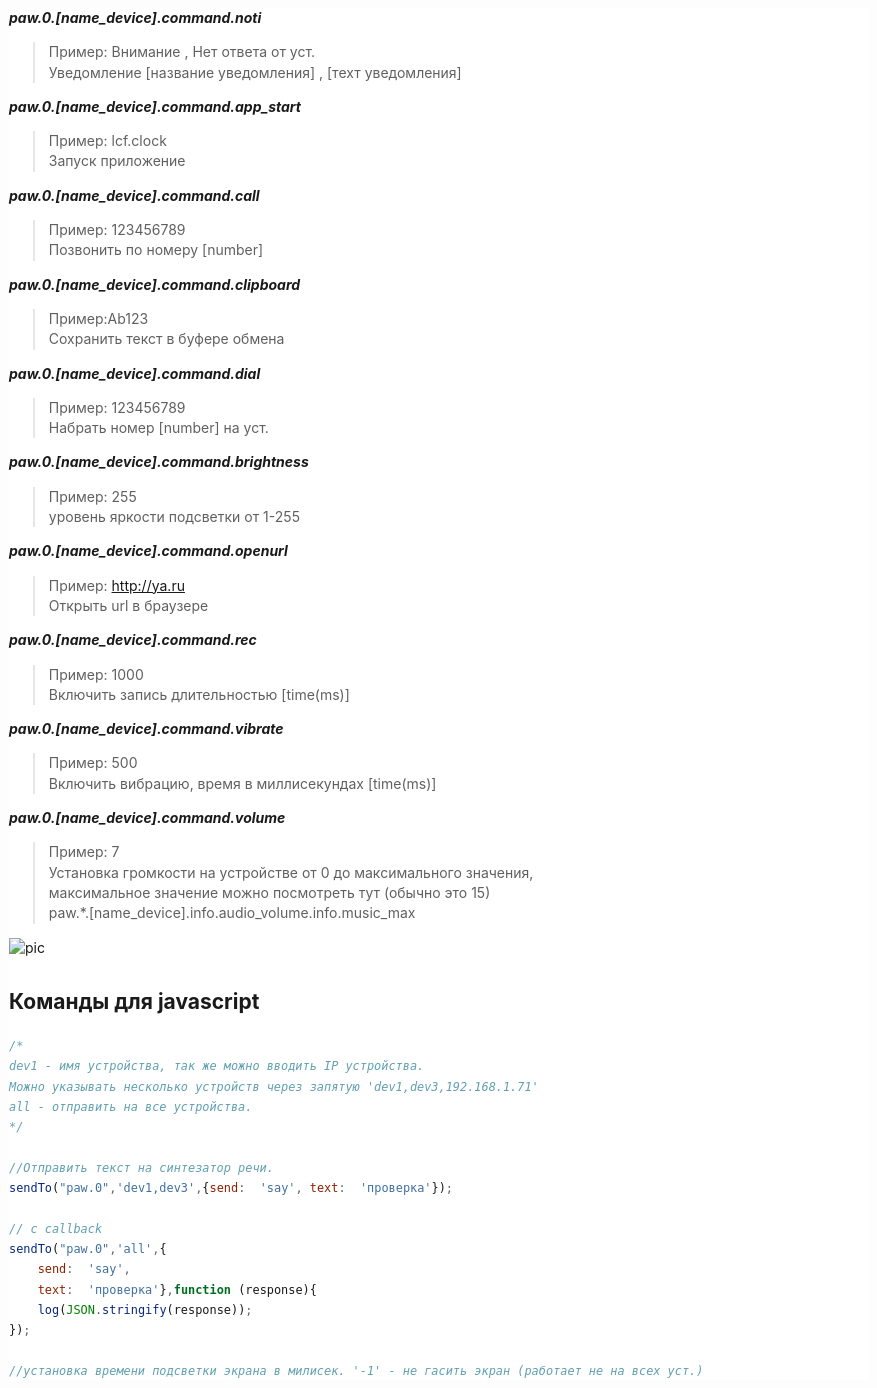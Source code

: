 ***paw.0.[name_device].command.noti***
> Пример: Внимание , Нет ответа от уст.	  
> Уведомление  [название уведомления] , [техт уведомления] 

***paw.0.[name_device].command.app_start***			
> Пример:  lcf.clock	   
> Запуск приложение  

***paw.0.[name_device].command.call***
> Пример: 123456789    
> Позвонить по номеру [number]  

***paw.0.[name_device].command.clipboard***
> Пример:Ab123	   
> Сохранить текст в буфере обмена   

***paw.0.[name_device].command.dial***	
> Пример: 123456789  
> Набрать номер [number] на уст.

***paw.0.[name_device].command.brightness***
> Пример:  255      
> уровень яркости подсветки от 1-255 
	
***paw.0.[name_device].command.openurl***
> Пример: http://ya.ru   
> Открыть url в браузере  

***paw.0.[name_device].command.rec***
> Пример: 1000                                 	
> Включить запись длительностью  [time(ms)]  

***paw.0.[name_device].command.vibrate***
> Пример:  500      
> Включить вибрацию, время в миллисекундах [time(ms)]  

***paw.0.[name_device].command.volume*** 
> Пример: 7    
> Установка громкости на устройстве от 0 до максимального значения,       
> максимальное значение можно посмотреть тут (обычно это 15)   
> paw.*.[name_device].info.audio_volume.info.music_max    



![pic](https://raw.githubusercontent.com/bondrogeen/iobroker.paw/master/docs/ru/img/2.jpg)



## Команды для javascript



```javascript
/*
dev1 - имя устройства, так же можно вводить IP устройства.
Можно указывать несколько устройств через запятую 'dev1,dev3,192.168.1.71' 
all - отправить на все устройства.
*/

//Отправить текст на синтезатор речи. 
sendTo("paw.0",'dev1,dev3',{send:  'say', text:  'проверка'});

// с callback
sendTo("paw.0",'all',{
    send:  'say', 
    text:  'проверка'},function (response){
    log(JSON.stringify(response));
});

//установка времени подсветки экрана в милисек. '-1' - не гасить экран (работает не на всех уст.) 
```